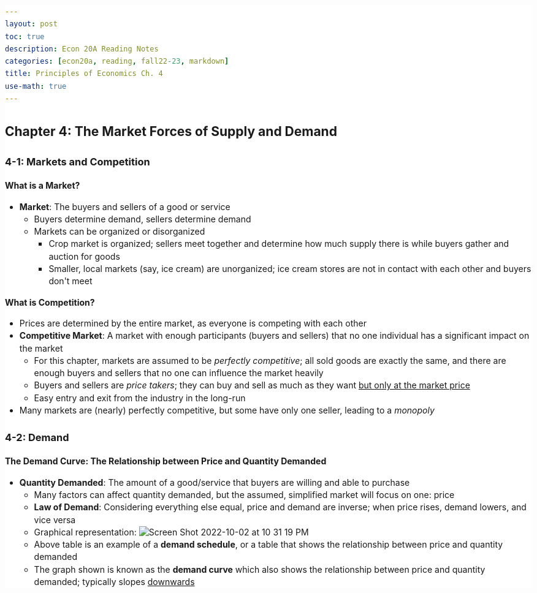 ```yaml
---
layout: post
toc: true
description: Econ 20A Reading Notes
categories: [econ20a, reading, fall22-23, markdown]
title: Principles of Economics Ch. 4
use-math: true
---
```


## Chapter 4: The Market Forces of Supply and Demand

### 4-1: Markets and Competition

**What is a Market?**

- **Market**: The buyers and sellers of a good or service
    - Buyers determine demand, sellers determine demand
    - Markets can be organized or disorganized
        - Crop market is organized; sellers meet together and determine how much supply there is while buyers gather and auction for goods
        - Smaller, local markets (say, ice cream) are unorganized; ice cream stores are not in contact with each other and buyers don't meet

**What is Competition?**

- Prices are determined by the entire market, as everyone is competing with each other
- **Competitive Market**: A market with enough participants (buyers and sellers) that no one individual has a significant impact on the market
    - For this chapter, markets are assumed to be *perfectly competitive*; all sold goods are exactly the same, and there are enough buyers and sellers that no one can influence the market heavily
    - Buyers and sellers are *price takers*; they can buy and sell as much as they want <u>but only at the market price</u>
    - Easy entry and exit from the industry in the long-run
- Many markets are (nearly) perfectly competitive, but some have only one seller, leading to a *monopoly*

### 4-2: Demand

**The Demand Curve: The Relationship between Price and Quantity Demanded**

- **Quantity Demanded**: The amount of a good/service that buyers are willing and able to purchase
    - Many factors can affect quantity demanded, but the assumed, simplified market will focus on one: price
    - **Law of Demand**: Considering everything else equal, price and demand are inverse; when price rises, demand lowers, and vice versa
    - Graphical representation: ![Screen Shot 2022-10-02 at 10 31 19 PM](https://user-images.githubusercontent.com/54915685/193507432-9008b5b5-2733-459d-980e-c14f323e4343.png)
    - Above table is an example of a **demand schedule**, or a table that shows the relationship between price and quantity demanded
    - The graph shown is known as the **demand curve** which also shows the relationship between price and quantity demanded; typically slopes <u>downwards</u>
